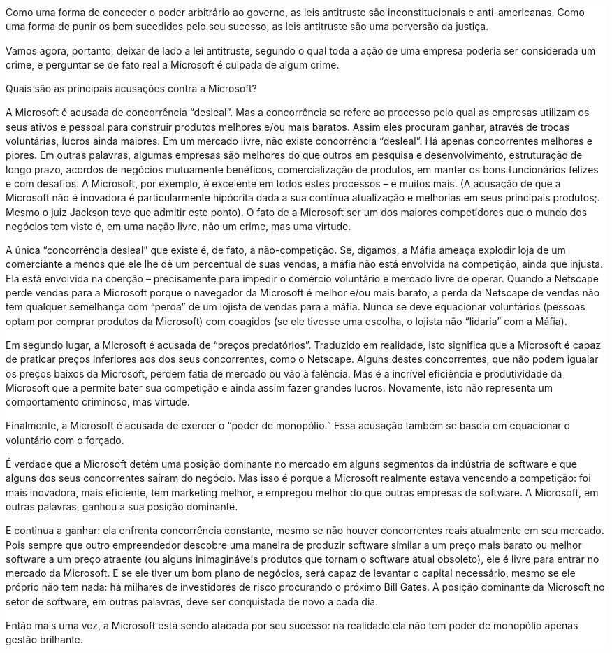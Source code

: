 Como uma forma de conceder o poder arbitrário ao governo, as leis antitruste são inconstitucionais e anti-americanas. Como uma forma de punir os bem sucedidos pelo seu sucesso, as leis antitruste são uma perversão da justiça.

Vamos agora, portanto, deixar de lado a lei antitruste, segundo o qual toda a ação de uma empresa poderia ser considerada um crime, e perguntar se de fato real a Microsoft é culpada de algum crime.

Quais são as principais acusações contra a Microsoft?

A Microsoft é acusada de concorrência “desleal”. Mas a concorrência se refere ao processo pelo qual as empresas utilizam os seus ativos e pessoal para construir produtos melhores e/ou mais baratos. Assim eles procuram ganhar, através de trocas voluntárias, lucros ainda maiores. Em um mercado livre, não existe concorrência “desleal”. Há apenas concorrentes melhores e piores. Em outras palavras, algumas empresas são melhores do que outros em pesquisa e desenvolvimento, estruturação de longo prazo, acordos de negócios mutuamente benéficos, comercialização de produtos, em manter os bons funcionários felizes e com desafios. A Microsoft, por exemplo, é excelente em todos estes processos – e muitos mais. (A acusação de que a Microsoft não é inovadora é particularmente hipócrita dada a sua contínua atualização e melhorias em seus principais produtos;. Mesmo o juiz Jackson teve que admitir este ponto). O fato de a Microsoft ser um dos maiores competidores que o mundo dos negócios tem visto é, em uma nação livre, não um crime, mas uma virtude.

A única “concorrência desleal” que existe é, de fato, a não-competição. Se, digamos, a Máfia ameaça explodir loja de um comerciante a menos que ele lhe dê um percentual de suas vendas, a máfia não está envolvida na competição, ainda que injusta. Ela está envolvida na coerção – precisamente para impedir o comércio voluntário e mercado livre de operar. Quando a Netscape perde vendas para a Microsoft porque o navegador da Microsoft é melhor e/ou mais barato, a perda da Netscape de vendas não tem qualquer semelhança com “perda” de um lojista de vendas para a máfia. Nunca se deve equacionar voluntários (pessoas optam por comprar produtos da Microsoft) com coagidos (se ele tivesse uma escolha, o lojista não “lidaria” com a Máfia).

Em segundo lugar, a Microsoft é acusada de “preços predatórios”. Traduzido em realidade, isto significa que a Microsoft é capaz de praticar preços inferiores aos dos seus concorrentes, como o Netscape. Alguns destes concorrentes, que não podem igualar os preços baixos da Microsoft, perdem fatia de mercado ou vão à falência. Mas é a incrível eficiência e produtividade da Microsoft que a permite bater sua competição e ainda assim fazer grandes lucros. Novamente, isto não representa um comportamento criminoso, mas virtude.

Finalmente, a Microsoft é acusada de exercer o “poder de monopólio.” Essa acusação também se baseia em equacionar o voluntário com o forçado.

É verdade que a Microsoft detém uma posição dominante no mercado em alguns segmentos da indústria de software e que alguns dos seus concorrentes saíram do negócio. Mas isso é porque a Microsoft realmente estava vencendo a competição: foi mais inovadora, mais eficiente, tem marketing melhor, e empregou melhor do que outras empresas de software. A Microsoft, em outras palavras, ganhou a sua posição dominante.

E continua a ganhar: ela enfrenta concorrência constante, mesmo se não houver concorrentes reais atualmente em seu mercado. Pois sempre que outro empreendedor descobre uma maneira de produzir software similar a um preço mais barato ou melhor software a um preço atraente (ou alguns inimagináveis produtos que tornam o software atual obsoleto), ele é livre para entrar no mercado da Microsoft. E se ele tiver um bom plano de negócios, será capaz de levantar o capital necessário, mesmo se ele próprio não tem nada: há milhares de investidores de risco procurando o próximo Bill Gates. A posição dominante da Microsoft no setor de software, em outras palavras, deve ser conquistada de novo a cada dia.

Então mais uma vez, a Microsoft está sendo atacada por seu sucesso: na realidade ela não tem poder de monopólio apenas gestão brilhante.

